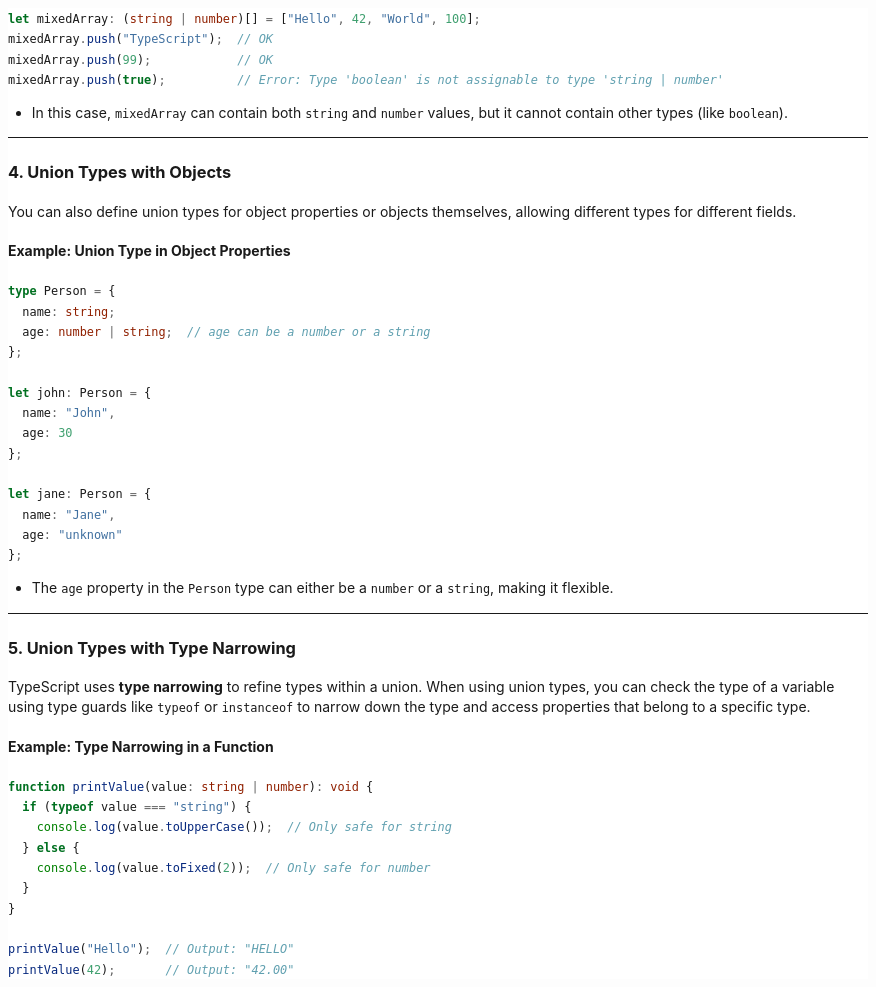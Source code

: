 ```typescript
let mixedArray: (string | number)[] = ["Hello", 42, "World", 100];
mixedArray.push("TypeScript");  // OK
mixedArray.push(99);            // OK
mixedArray.push(true);          // Error: Type 'boolean' is not assignable to type 'string | number'
```

- In this case, `mixedArray` can contain both `string` and `number` values, but it cannot contain other types (like `boolean`).

---

### 4. **Union Types with Objects**

You can also define union types for object properties or objects themselves, allowing different types for different fields.

#### Example: Union Type in Object Properties

```typescript
type Person = {
  name: string;
  age: number | string;  // age can be a number or a string
};

let john: Person = {
  name: "John",
  age: 30
};

let jane: Person = {
  name: "Jane",
  age: "unknown"
};
```

- The `age` property in the `Person` type can either be a `number` or a `string`, making it flexible.

---

### 5. **Union Types with Type Narrowing**

TypeScript uses **type narrowing** to refine types within a union. When using union types, you can check the type of a variable using type guards like `typeof` or `instanceof` to narrow down the type and access properties that belong to a specific type.

#### Example: Type Narrowing in a Function

```typescript
function printValue(value: string | number): void {
  if (typeof value === "string") {
    console.log(value.toUpperCase());  // Only safe for string
  } else {
    console.log(value.toFixed(2));  // Only safe for number
  }
}

printValue("Hello");  // Output: "HELLO"
printValue(42);       // Output: "42.00"
```
